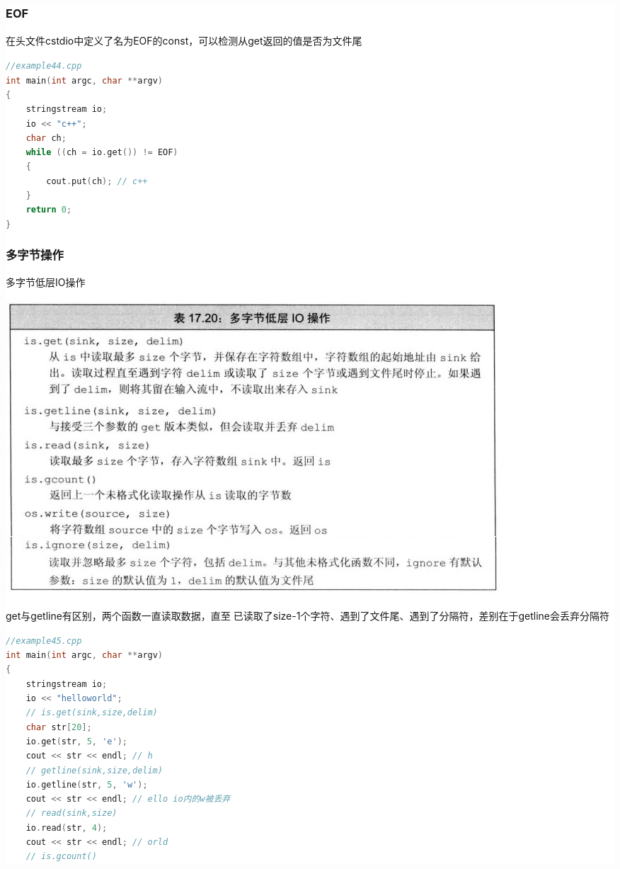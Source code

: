 ### EOF

在头文件cstdio中定义了名为EOF的const，可以检测从get返回的值是否为文件尾

```cpp
//example44.cpp
int main(int argc, char **argv)
{
    stringstream io;
    io << "c++";
    char ch;
    while ((ch = io.get()) != EOF)
    {
        cout.put(ch); // c++
    }
    return 0;
}
```

### 多字节操作

多字节低层IO操作

![多字节低层IO操作](<../../../.gitbook/assets/屏幕截图 2022-07-26 211446.jpg>)

get与getline有区别，两个函数一直读取数据，直至 已读取了size-1个字符、遇到了文件尾、遇到了分隔符，差别在于getline会丢弃分隔符

```cpp
//example45.cpp
int main(int argc, char **argv)
{
    stringstream io;
    io << "helloworld";
    // is.get(sink,size,delim)
    char str[20];
    io.get(str, 5, 'e');
    cout << str << endl; // h
    // getline(sink,size,delim)
    io.getline(str, 5, 'w');
    cout << str << endl; // ello io内的w被丢弃
    // read(sink,size)
    io.read(str, 4);
    cout << str << endl; // orld
    // is.gcount()
```